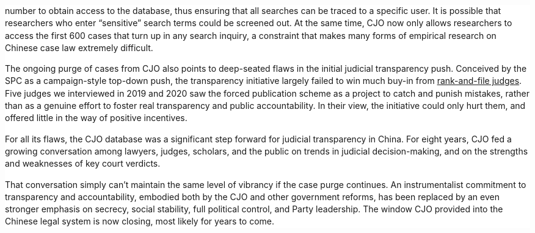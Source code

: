 number to obtain access to the database, thus ensuring that all searches can be traced to a specific user. It is possible that researchers who enter “sensitive” search terms could be screened out. At the same time, CJO now only allows researchers to access the first 600 cases that turn up in any search inquiry, a constraint that makes many forms of empirical research on Chinese case law extremely difficult.</p><p>The ongoing purge of cases from CJO also points to deep-seated flaws in the initial judicial transparency push. Conceived by the SPC as a campaign-style top-down push, the transparency initiative largely failed to win much buy-in from <a href="http://temp.pkulaw.cn:8117/qikan/1510149938.html" target="_blank" rel="nofollow">rank-and-file judges</a>. Five judges we interviewed in 2019 and 2020 saw the forced publication scheme as a project to catch and punish mistakes, rather than as a genuine effort to foster real transparency and public accountability. In their view, the initiative could only hurt them, and offered little in the way of positive incentives.</p><p>For all its flaws, the CJO database was a significant step forward for judicial transparency in China. For eight years, CJO fed a growing conversation among lawyers, judges, scholars, and the public on trends in judicial decision-making, and on the strengths and weaknesses of key court verdicts.</p><p>That conversation simply can’t maintain the same level of vibrancy if the case purge continues. An instrumentalist commitment to transparency and accountability, embodied both by the CJO and other government reforms, has been replaced by an even stronger emphasis on secrecy, social stability, full political control, and Party leadership. The window CJO provided into the Chinese legal system is now closing, most likely for years to come.<span class="cube"></span></p>  </div>  </div>
</div>

